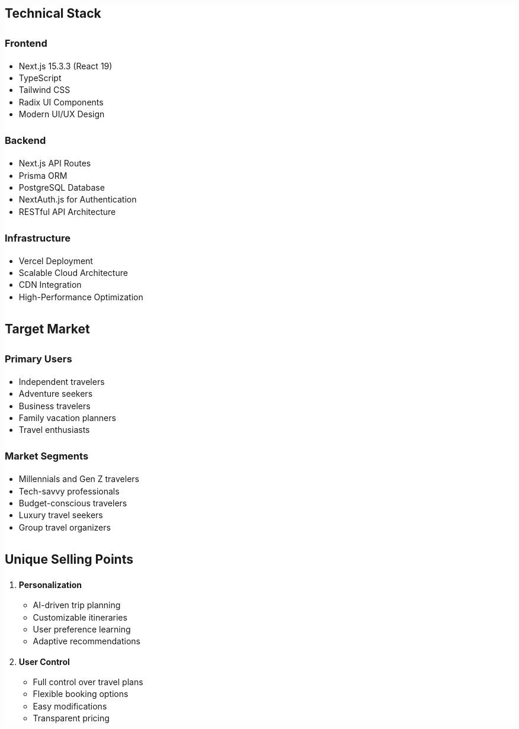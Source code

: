 ## Technical Stack

### Frontend
- Next.js 15.3.3 (React 19)
- TypeScript
- Tailwind CSS
- Radix UI Components
- Modern UI/UX Design

### Backend
- Next.js API Routes
- Prisma ORM
- PostgreSQL Database
- NextAuth.js for Authentication
- RESTful API Architecture

### Infrastructure
- Vercel Deployment
- Scalable Cloud Architecture
- CDN Integration
- High-Performance Optimization

## Target Market

### Primary Users
- Independent travelers
- Adventure seekers
- Business travelers
- Family vacation planners
- Travel enthusiasts

### Market Segments
- Millennials and Gen Z travelers
- Tech-savvy professionals
- Budget-conscious travelers
- Luxury travel seekers
- Group travel organizers

## Unique Selling Points

1. **Personalization**
   - AI-driven trip planning
   - Customizable itineraries
   - User preference learning
   - Adaptive recommendations

2. **User Control**
   - Full control over travel plans
   - Flexible booking options
   - Easy modifications
   - Transparent pricing
